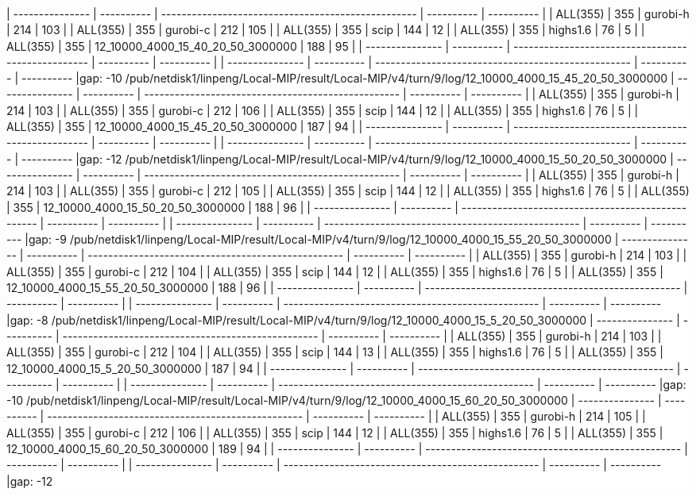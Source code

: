 | --------------- | ---------- | -------------------------------------------------- | ---------- | ---------- |
| ALL(355)        | 355        | gurobi-h                                           | 214        | 103        |
| ALL(355)        | 355        | gurobi-c                                           | 212        | 105        |
| ALL(355)        | 355        | scip                                               | 144        | 12         |
| ALL(355)        | 355        | highs1.6                                           | 76         | 5          |
| ALL(355)        | 355        | 12_10000_4000_15_40_20_50_3000000                  | 188        | 95         |
| --------------- | ---------- | -------------------------------------------------- | ---------- | ---------- |
| --------------- | ---------- | -------------------------------------------------- | ---------- | ---------- |gap: -10
/pub/netdisk1/linpeng/Local-MIP/result/Local-MIP/v4/turn/9/log/12_10000_4000_15_45_20_50_3000000
| --------------- | ---------- | -------------------------------------------------- | ---------- | ---------- |
| ALL(355)        | 355        | gurobi-h                                           | 214        | 103        |
| ALL(355)        | 355        | gurobi-c                                           | 212        | 106        |
| ALL(355)        | 355        | scip                                               | 144        | 12         |
| ALL(355)        | 355        | highs1.6                                           | 76         | 5          |
| ALL(355)        | 355        | 12_10000_4000_15_45_20_50_3000000                  | 187        | 94         |
| --------------- | ---------- | -------------------------------------------------- | ---------- | ---------- |
| --------------- | ---------- | -------------------------------------------------- | ---------- | ---------- |gap: -12
/pub/netdisk1/linpeng/Local-MIP/result/Local-MIP/v4/turn/9/log/12_10000_4000_15_50_20_50_3000000
| --------------- | ---------- | -------------------------------------------------- | ---------- | ---------- |
| ALL(355)        | 355        | gurobi-h                                           | 214        | 103        |
| ALL(355)        | 355        | gurobi-c                                           | 212        | 105        |
| ALL(355)        | 355        | scip                                               | 144        | 12         |
| ALL(355)        | 355        | highs1.6                                           | 76         | 5          |
| ALL(355)        | 355        | 12_10000_4000_15_50_20_50_3000000                  | 188        | 96         |
| --------------- | ---------- | -------------------------------------------------- | ---------- | ---------- |
| --------------- | ---------- | -------------------------------------------------- | ---------- | ---------- |gap: -9
/pub/netdisk1/linpeng/Local-MIP/result/Local-MIP/v4/turn/9/log/12_10000_4000_15_55_20_50_3000000
| --------------- | ---------- | -------------------------------------------------- | ---------- | ---------- |
| ALL(355)        | 355        | gurobi-h                                           | 214        | 103        |
| ALL(355)        | 355        | gurobi-c                                           | 212        | 104        |
| ALL(355)        | 355        | scip                                               | 144        | 12         |
| ALL(355)        | 355        | highs1.6                                           | 76         | 5          |
| ALL(355)        | 355        | 12_10000_4000_15_55_20_50_3000000                  | 188        | 96         |
| --------------- | ---------- | -------------------------------------------------- | ---------- | ---------- |
| --------------- | ---------- | -------------------------------------------------- | ---------- | ---------- |gap: -8
/pub/netdisk1/linpeng/Local-MIP/result/Local-MIP/v4/turn/9/log/12_10000_4000_15_5_20_50_3000000
| --------------- | ---------- | -------------------------------------------------- | ---------- | ---------- |
| ALL(355)        | 355        | gurobi-h                                           | 214        | 103        |
| ALL(355)        | 355        | gurobi-c                                           | 212        | 104        |
| ALL(355)        | 355        | scip                                               | 144        | 13         |
| ALL(355)        | 355        | highs1.6                                           | 76         | 5          |
| ALL(355)        | 355        | 12_10000_4000_15_5_20_50_3000000                   | 187        | 94         |
| --------------- | ---------- | -------------------------------------------------- | ---------- | ---------- |
| --------------- | ---------- | -------------------------------------------------- | ---------- | ---------- |gap: -10
/pub/netdisk1/linpeng/Local-MIP/result/Local-MIP/v4/turn/9/log/12_10000_4000_15_60_20_50_3000000
| --------------- | ---------- | -------------------------------------------------- | ---------- | ---------- |
| ALL(355)        | 355        | gurobi-h                                           | 214        | 105        |
| ALL(355)        | 355        | gurobi-c                                           | 212        | 106        |
| ALL(355)        | 355        | scip                                               | 144        | 12         |
| ALL(355)        | 355        | highs1.6                                           | 76         | 5          |
| ALL(355)        | 355        | 12_10000_4000_15_60_20_50_3000000                  | 189        | 94         |
| --------------- | ---------- | -------------------------------------------------- | ---------- | ---------- |
| --------------- | ---------- | -------------------------------------------------- | ---------- | ---------- |gap: -12